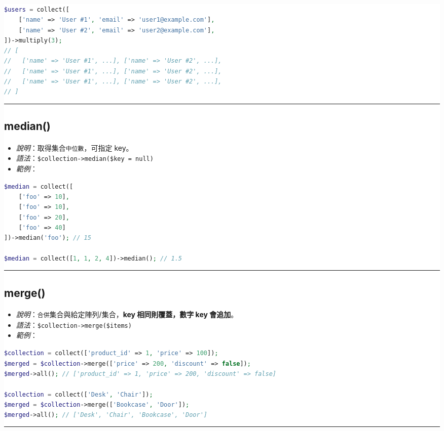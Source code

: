 ```php
$users = collect([
    ['name' => 'User #1', 'email' => 'user1@example.com'],
    ['name' => 'User #2', 'email' => 'user2@example.com'],
])->multiply(3);
// [
//   ['name' => 'User #1', ...], ['name' => 'User #2', ...],
//   ['name' => 'User #1', ...], ['name' => 'User #2', ...],
//   ['name' => 'User #1', ...], ['name' => 'User #2', ...],
// ]
```

---

## **median()**

- *說明*：取得集合`中位數`，可指定 key。
- *語法*：`$collection->median($key = null)`
- *範例*：

```php
$median = collect([
    ['foo' => 10],
    ['foo' => 10],
    ['foo' => 20],
    ['foo' => 40]
])->median('foo'); // 15

$median = collect([1, 1, 2, 4])->median(); // 1.5
```

---

## **merge()**







- *說明*：`合併`集合與給定陣列/集合，__key 相同則覆蓋，數字 key 會追加__。
- *語法*：`$collection->merge($items)`
- *範例*：

```php
$collection = collect(['product_id' => 1, 'price' => 100]);
$merged = $collection->merge(['price' => 200, 'discount' => false]);
$merged->all(); // ['product_id' => 1, 'price' => 200, 'discount' => false]

$collection = collect(['Desk', 'Chair']);
$merged = $collection->merge(['Bookcase', 'Door']);
$merged->all(); // ['Desk', 'Chair', 'Bookcase', 'Door']
```

---
